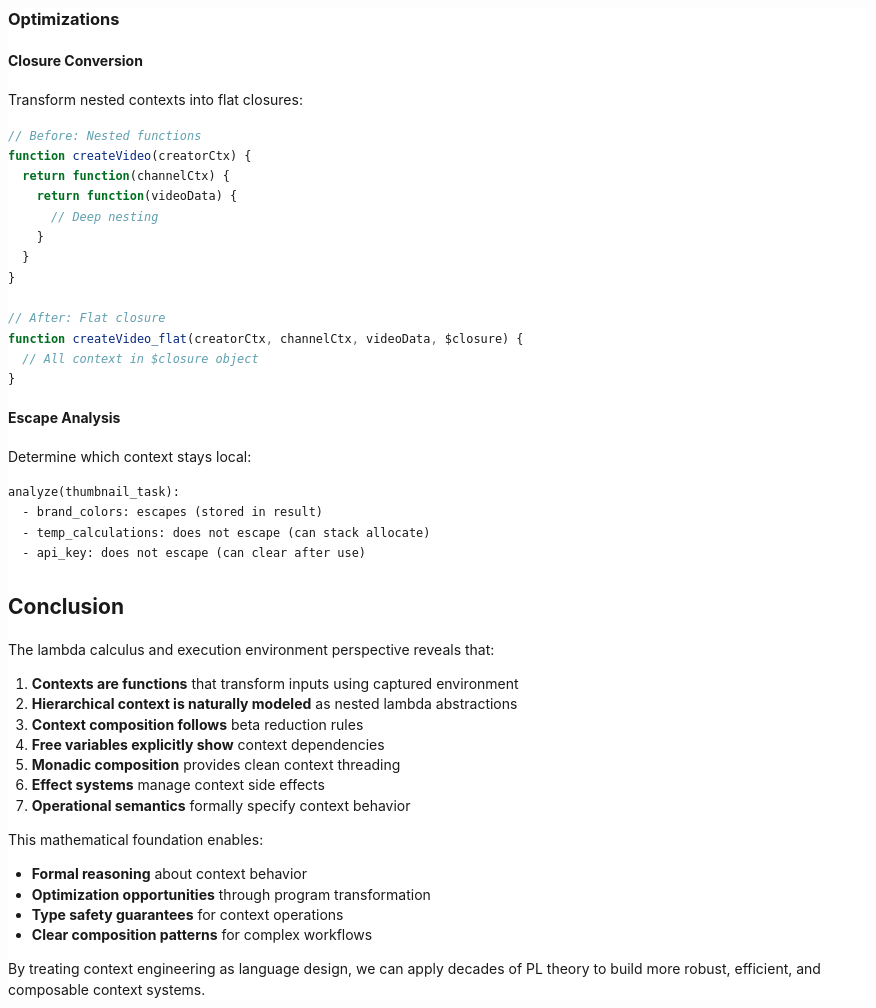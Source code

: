 ### Optimizations

#### Closure Conversion
Transform nested contexts into flat closures:

```javascript
// Before: Nested functions
function createVideo(creatorCtx) {
  return function(channelCtx) {
    return function(videoData) {
      // Deep nesting
    }
  }
}

// After: Flat closure
function createVideo_flat(creatorCtx, channelCtx, videoData, $closure) {
  // All context in $closure object
}
```

#### Escape Analysis
Determine which context stays local:

```
analyze(thumbnail_task):
  - brand_colors: escapes (stored in result)
  - temp_calculations: does not escape (can stack allocate)
  - api_key: does not escape (can clear after use)
```

## Conclusion

The lambda calculus and execution environment perspective reveals that:

1. **Contexts are functions** that transform inputs using captured environment
2. **Hierarchical context is naturally modeled** as nested lambda abstractions  
3. **Context composition follows** beta reduction rules
4. **Free variables explicitly show** context dependencies
5. **Monadic composition** provides clean context threading
6. **Effect systems** manage context side effects
7. **Operational semantics** formally specify context behavior

This mathematical foundation enables:
- **Formal reasoning** about context behavior
- **Optimization opportunities** through program transformation
- **Type safety guarantees** for context operations
- **Clear composition patterns** for complex workflows

By treating context engineering as language design, we can apply decades of PL theory to build more robust, efficient, and composable context systems.